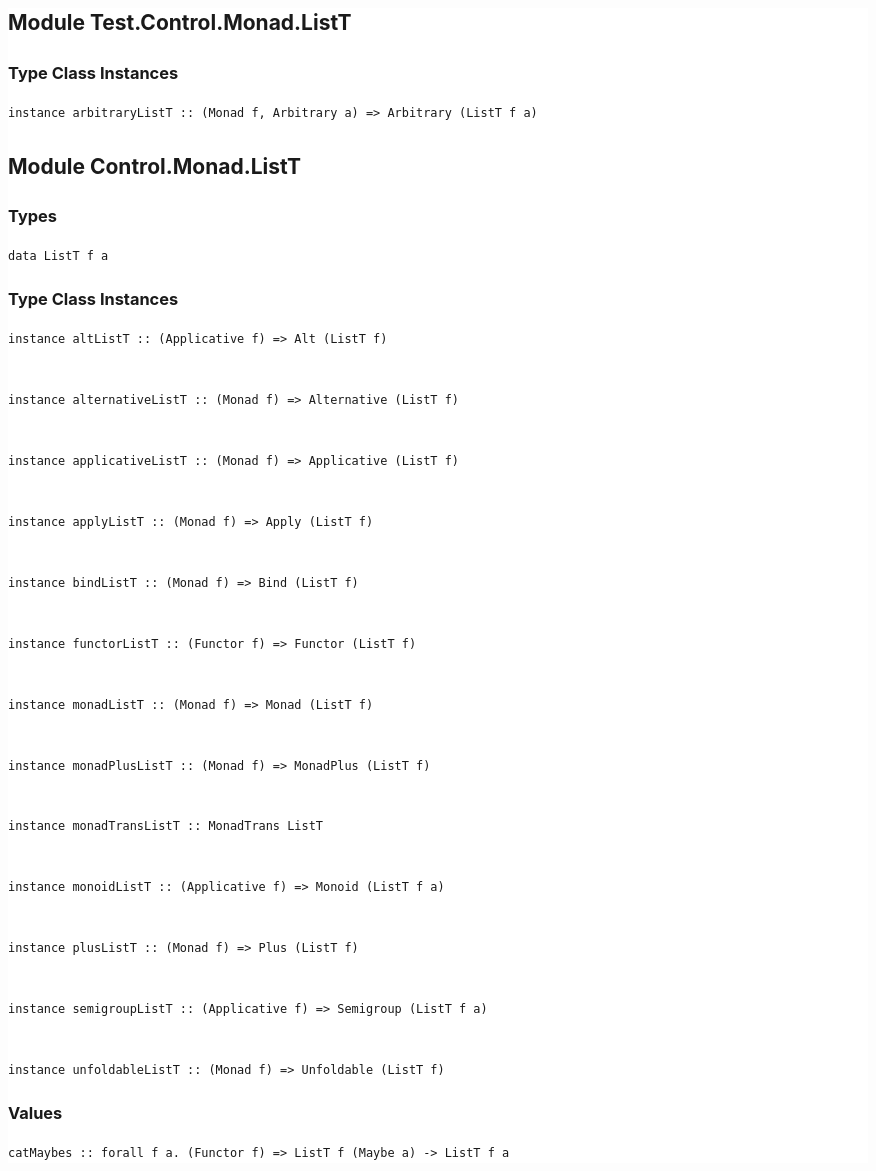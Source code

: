 
## Module Test.Control.Monad.ListT

### Type Class Instances


    instance arbitraryListT :: (Monad f, Arbitrary a) => Arbitrary (ListT f a)


## Module Control.Monad.ListT

### Types


    data ListT f a


### Type Class Instances


    instance altListT :: (Applicative f) => Alt (ListT f)


    instance alternativeListT :: (Monad f) => Alternative (ListT f)


    instance applicativeListT :: (Monad f) => Applicative (ListT f)


    instance applyListT :: (Monad f) => Apply (ListT f)


    instance bindListT :: (Monad f) => Bind (ListT f)


    instance functorListT :: (Functor f) => Functor (ListT f)


    instance monadListT :: (Monad f) => Monad (ListT f)


    instance monadPlusListT :: (Monad f) => MonadPlus (ListT f)


    instance monadTransListT :: MonadTrans ListT


    instance monoidListT :: (Applicative f) => Monoid (ListT f a)


    instance plusListT :: (Monad f) => Plus (ListT f)


    instance semigroupListT :: (Applicative f) => Semigroup (ListT f a)


    instance unfoldableListT :: (Monad f) => Unfoldable (ListT f)


### Values


    catMaybes :: forall f a. (Functor f) => ListT f (Maybe a) -> ListT f a

